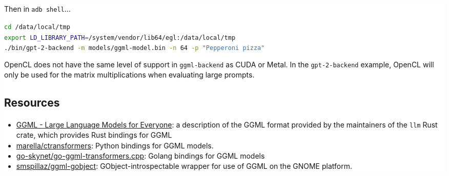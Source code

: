 Then in `adb shell`...

```bash
cd /data/local/tmp
export LD_LIBRARY_PATH=/system/vendor/lib64/egl:/data/local/tmp
./bin/gpt-2-backend -m models/ggml-model.bin -n 64 -p "Pepperoni pizza"
```

OpenCL does not have the same level of support in `ggml-backend` as CUDA or Metal. In the `gpt-2-backend` example, OpenCL will only be used for the matrix multiplications when evaluating large prompts.

## Resources

- [GGML - Large Language Models for Everyone](https://github.com/rustformers/llm/blob/main/crates/ggml/README.md): a description of the GGML format provided by the maintainers of the `llm` Rust crate, which provides Rust bindings for GGML
- [marella/ctransformers](https://github.com/marella/ctransformers): Python bindings for GGML models.
- [go-skynet/go-ggml-transformers.cpp](https://github.com/go-skynet/go-ggml-transformers.cpp): Golang bindings for GGML models
- [smspillaz/ggml-gobject](https://github.com/smspillaz/ggml-gobject): GObject-introspectable wrapper for use of GGML on the GNOME platform.
